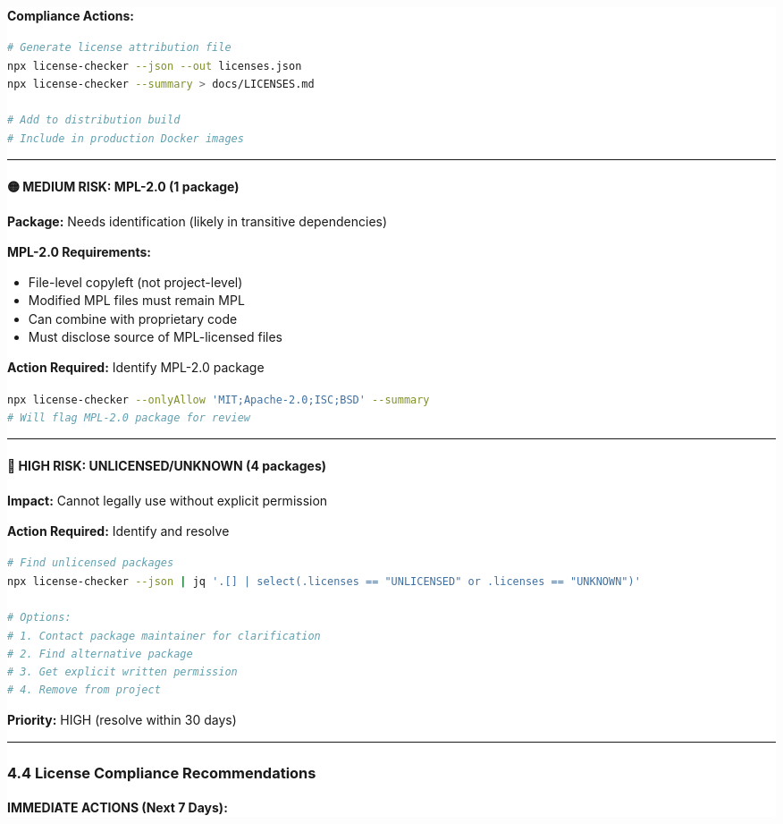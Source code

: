 **Compliance Actions:**

```bash
# Generate license attribution file
npx license-checker --json --out licenses.json
npx license-checker --summary > docs/LICENSES.md

# Add to distribution build
# Include in production Docker images
```

---

#### 🟡 MEDIUM RISK: MPL-2.0 (1 package)

**Package:** Needs identification (likely in transitive dependencies)

**MPL-2.0 Requirements:**

- File-level copyleft (not project-level)
- Modified MPL files must remain MPL
- Can combine with proprietary code
- Must disclose source of MPL-licensed files

**Action Required:** Identify MPL-2.0 package

```bash
npx license-checker --onlyAllow 'MIT;Apache-2.0;ISC;BSD' --summary
# Will flag MPL-2.0 package for review
```

---

#### 🔴 HIGH RISK: UNLICENSED/UNKNOWN (4 packages)

**Impact:** Cannot legally use without explicit permission

**Action Required:** Identify and resolve

```bash
# Find unlicensed packages
npx license-checker --json | jq '.[] | select(.licenses == "UNLICENSED" or .licenses == "UNKNOWN")'

# Options:
# 1. Contact package maintainer for clarification
# 2. Find alternative package
# 3. Get explicit written permission
# 4. Remove from project
```

**Priority:** HIGH (resolve within 30 days)

---

### 4.4 License Compliance Recommendations

**IMMEDIATE ACTIONS (Next 7 Days):**
